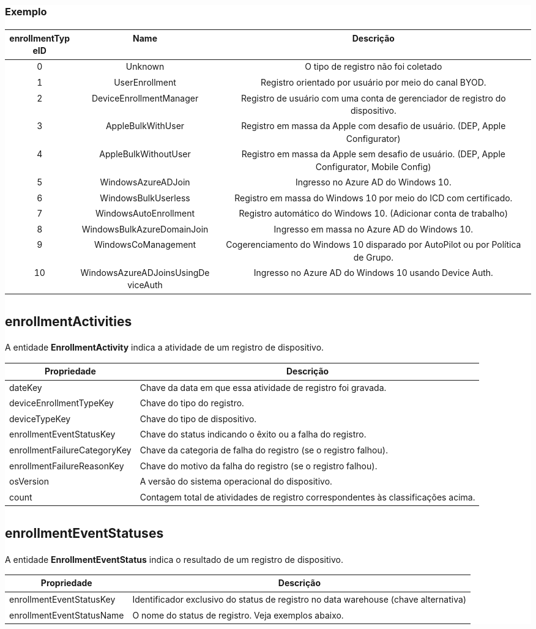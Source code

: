 ### <a name="example"></a>Exemplo

| enrollmentTypeID |                Name                |                                        Descrição                                       |
|:----------------:|:----------------------------------:|:----------------------------------------------------------------------------------------:|
| 0                | Unknown                            | O tipo de registro não foi coletado                                                      |
| 1                | UserEnrollment                     | Registro orientado por usuário por meio do canal BYOD.                                           |
| 2                | DeviceEnrollmentManager            | Registro de usuário com uma conta de gerenciador de registro do dispositivo.                              |
| 3                | AppleBulkWithUser                  | Registro em massa da Apple com desafio de usuário. (DEP, Apple Configurator)                   |
| 4                | AppleBulkWithoutUser               | Registro em massa da Apple sem desafio de usuário.   (DEP, Apple Configurator, Mobile Config) |
| 5                | WindowsAzureADJoin                 | Ingresso no Azure AD do Windows 10.                                                                |
| 6                | WindowsBulkUserless                | Registro em massa do Windows 10 por meio do ICD com certificado.                               |
| 7                | WindowsAutoEnrollment              | Registro automático do Windows 10.   (Adicionar conta de trabalho)                                    |
| 8                | WindowsBulkAzureDomainJoin         | Ingresso em massa no Azure AD do Windows 10.                                                           |
| 9                | WindowsCoManagement                | Cogerenciamento do Windows 10 disparado por AutoPilot ou por Política de Grupo.                       |
| 10               | WindowsAzureADJoinsUsingDeviceAuth | Ingresso no Azure AD do Windows 10 usando Device Auth.                                            |

## <a name="enrollmentactivities"></a>enrollmentActivities 
A entidade **EnrollmentActivity** indica a atividade de um registro de dispositivo.

| Propriedade                      | Descrição                                                               |
|-------------------------------|---------------------------------------------------------------------------|
| dateKey                       | Chave da data em que essa atividade de registro foi gravada.               |
| deviceEnrollmentTypeKey       | Chave do tipo do registro.                                        |
| deviceTypeKey                 | Chave do tipo de dispositivo.                                                |
| enrollmentEventStatusKey      | Chave do status indicando o êxito ou a falha do registro.    |
| enrollmentFailureCategoryKey  | Chave da categoria de falha do registro (se o registro falhou).        |
| enrollmentFailureReasonKey    | Chave do motivo da falha do registro (se o registro falhou).          |
| osVersion                     | A versão do sistema operacional do dispositivo.                               |
| count                         | Contagem total de atividades de registro correspondentes às classificações acima.  |

## <a name="enrollmenteventstatuses"></a>enrollmentEventStatuses 
A entidade **EnrollmentEventStatus** indica o resultado de um registro de dispositivo.

| Propriedade                   | Descrição                                                                       |
|----------------------------|-----------------------------------------------------------------------------------|
| enrollmentEventStatusKey   | Identificador exclusivo do status de registro no data warehouse (chave alternativa)  |
| enrollmentEventStatusName  | O nome do status de registro. Veja exemplos abaixo.                            |
